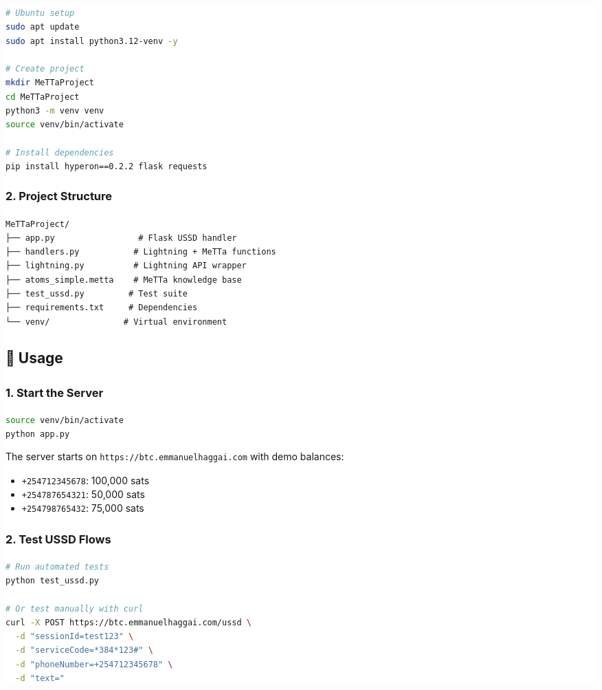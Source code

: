```bash
# Ubuntu setup
sudo apt update
sudo apt install python3.12-venv -y

# Create project
mkdir MeTTaProject
cd MeTTaProject
python3 -m venv venv
source venv/bin/activate

# Install dependencies
pip install hyperon==0.2.2 flask requests
```

### 2. Project Structure

```
MeTTaProject/
├── app.py                 # Flask USSD handler
├── handlers.py           # Lightning + MeTTa functions  
├── lightning.py          # Lightning API wrapper
├── atoms_simple.metta    # MeTTa knowledge base
├── test_ussd.py         # Test suite
├── requirements.txt     # Dependencies
└── venv/               # Virtual environment
```

## 🚦 Usage

### 1. Start the Server

```bash
source venv/bin/activate
python app.py
```

The server starts on `https://btc.emmanuelhaggai.com` with demo balances:
- `+254712345678`: 100,000 sats
- `+254787654321`: 50,000 sats  
- `+254798765432`: 75,000 sats

### 2. Test USSD Flows

```bash
# Run automated tests
python test_ussd.py

# Or test manually with curl
curl -X POST https://btc.emmanuelhaggai.com/ussd \
  -d "sessionId=test123" \
  -d "serviceCode=*384*123#" \
  -d "phoneNumber=+254712345678" \
  -d "text="
```
